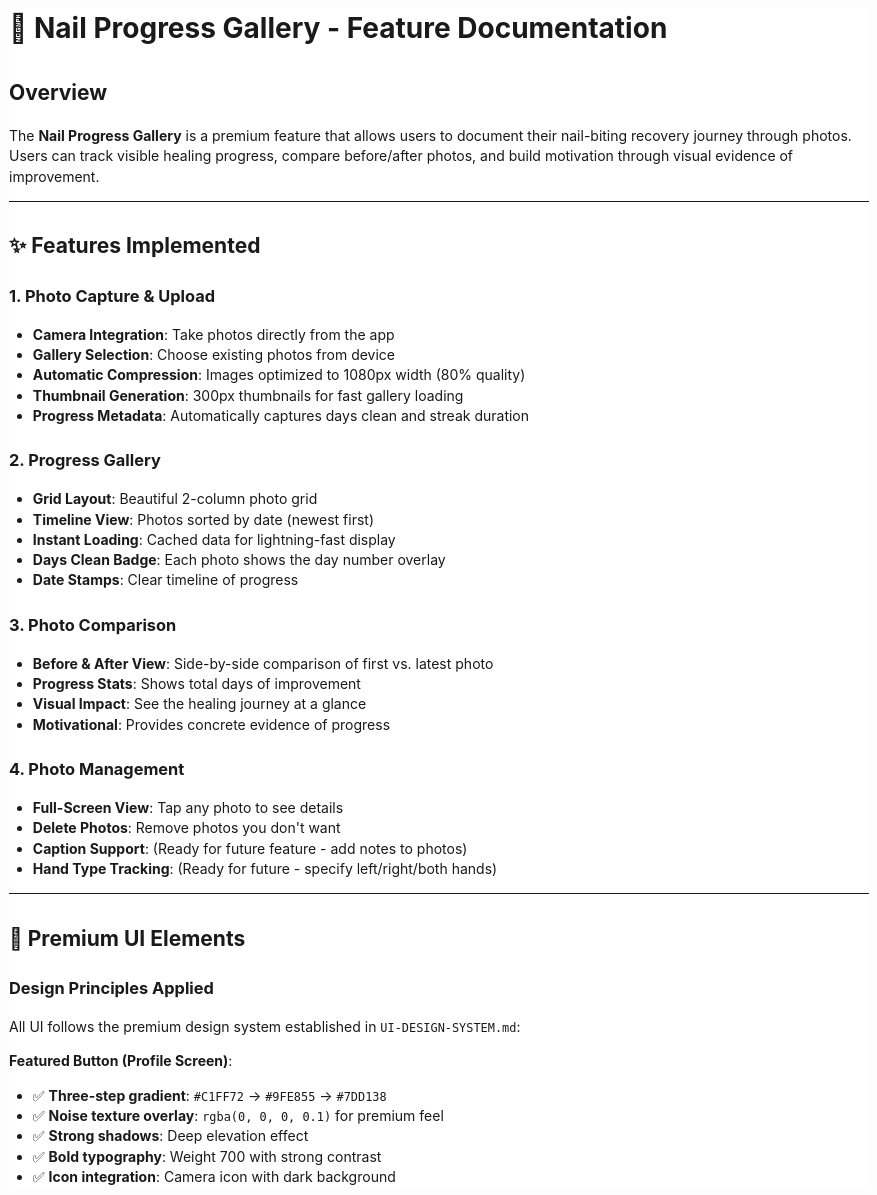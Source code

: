 # 📸 Nail Progress Gallery - Feature Documentation

## Overview
The **Nail Progress Gallery** is a premium feature that allows users to document their nail-biting recovery journey through photos. Users can track visible healing progress, compare before/after photos, and build motivation through visual evidence of improvement.

---

## ✨ Features Implemented

### 1. **Photo Capture & Upload**
- **Camera Integration**: Take photos directly from the app
- **Gallery Selection**: Choose existing photos from device
- **Automatic Compression**: Images optimized to 1080px width (80% quality)
- **Thumbnail Generation**: 300px thumbnails for fast gallery loading
- **Progress Metadata**: Automatically captures days clean and streak duration

### 2. **Progress Gallery**
- **Grid Layout**: Beautiful 2-column photo grid
- **Timeline View**: Photos sorted by date (newest first)
- **Instant Loading**: Cached data for lightning-fast display
- **Days Clean Badge**: Each photo shows the day number overlay
- **Date Stamps**: Clear timeline of progress

### 3. **Photo Comparison**
- **Before & After View**: Side-by-side comparison of first vs. latest photo
- **Progress Stats**: Shows total days of improvement
- **Visual Impact**: See the healing journey at a glance
- **Motivational**: Provides concrete evidence of progress

### 4. **Photo Management**
- **Full-Screen View**: Tap any photo to see details
- **Delete Photos**: Remove photos you don't want
- **Caption Support**: (Ready for future feature - add notes to photos)
- **Hand Type Tracking**: (Ready for future - specify left/right/both hands)

---

## 🎨 Premium UI Elements

### Design Principles Applied
All UI follows the premium design system established in `UI-DESIGN-SYSTEM.md`:

**Featured Button (Profile Screen)**:
- ✅ **Three-step gradient**: `#C1FF72` → `#9FE855` → `#7DD138`
- ✅ **Noise texture overlay**: `rgba(0, 0, 0, 0.1)` for premium feel
- ✅ **Strong shadows**: Deep elevation effect
- ✅ **Bold typography**: Weight 700 with strong contrast
- ✅ **Icon integration**: Camera icon with dark background
